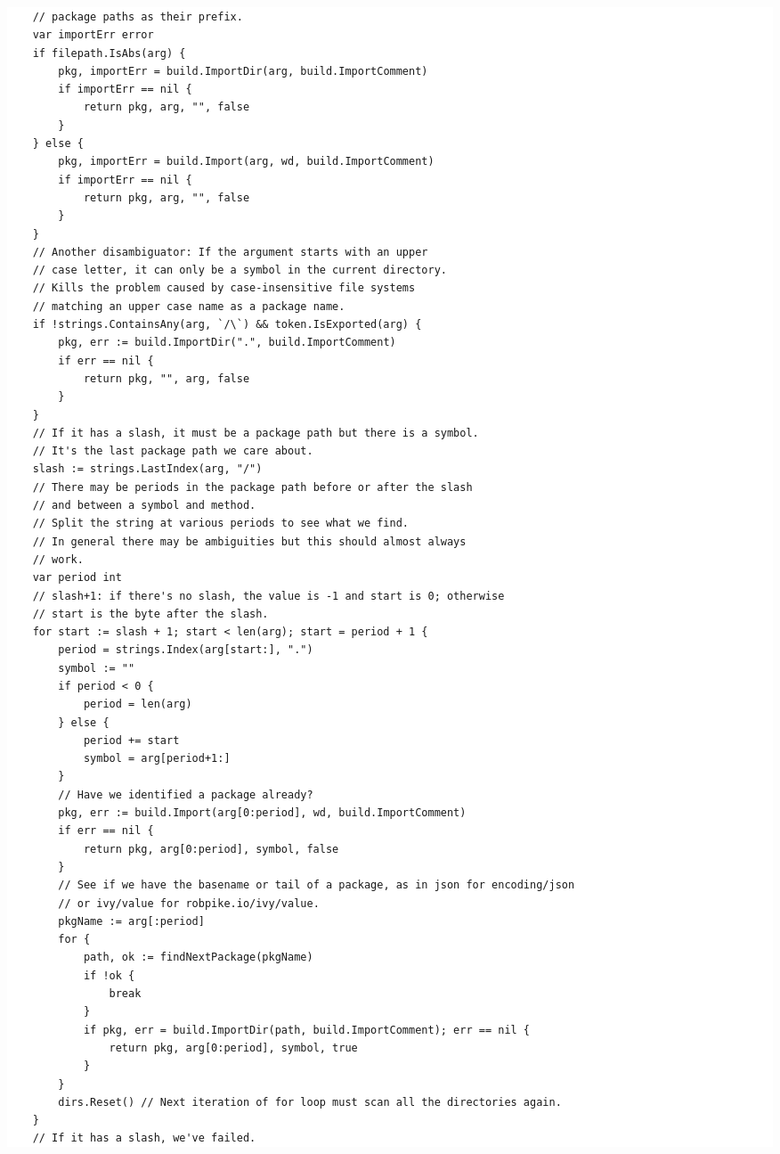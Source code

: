 ```
	// package paths as their prefix.
	var importErr error
	if filepath.IsAbs(arg) {
		pkg, importErr = build.ImportDir(arg, build.ImportComment)
		if importErr == nil {
			return pkg, arg, "", false
		}
	} else {
		pkg, importErr = build.Import(arg, wd, build.ImportComment)
		if importErr == nil {
			return pkg, arg, "", false
		}
	}
	// Another disambiguator: If the argument starts with an upper
	// case letter, it can only be a symbol in the current directory.
	// Kills the problem caused by case-insensitive file systems
	// matching an upper case name as a package name.
	if !strings.ContainsAny(arg, `/\`) && token.IsExported(arg) {
		pkg, err := build.ImportDir(".", build.ImportComment)
		if err == nil {
			return pkg, "", arg, false
		}
	}
	// If it has a slash, it must be a package path but there is a symbol.
	// It's the last package path we care about.
	slash := strings.LastIndex(arg, "/")
	// There may be periods in the package path before or after the slash
	// and between a symbol and method.
	// Split the string at various periods to see what we find.
	// In general there may be ambiguities but this should almost always
	// work.
	var period int
	// slash+1: if there's no slash, the value is -1 and start is 0; otherwise
	// start is the byte after the slash.
	for start := slash + 1; start < len(arg); start = period + 1 {
		period = strings.Index(arg[start:], ".")
		symbol := ""
		if period < 0 {
			period = len(arg)
		} else {
			period += start
			symbol = arg[period+1:]
		}
		// Have we identified a package already?
		pkg, err := build.Import(arg[0:period], wd, build.ImportComment)
		if err == nil {
			return pkg, arg[0:period], symbol, false
		}
		// See if we have the basename or tail of a package, as in json for encoding/json
		// or ivy/value for robpike.io/ivy/value.
		pkgName := arg[:period]
		for {
			path, ok := findNextPackage(pkgName)
			if !ok {
				break
			}
			if pkg, err = build.ImportDir(path, build.ImportComment); err == nil {
				return pkg, arg[0:period], symbol, true
			}
		}
		dirs.Reset() // Next iteration of for loop must scan all the directories again.
	}
	// If it has a slash, we've failed.
```